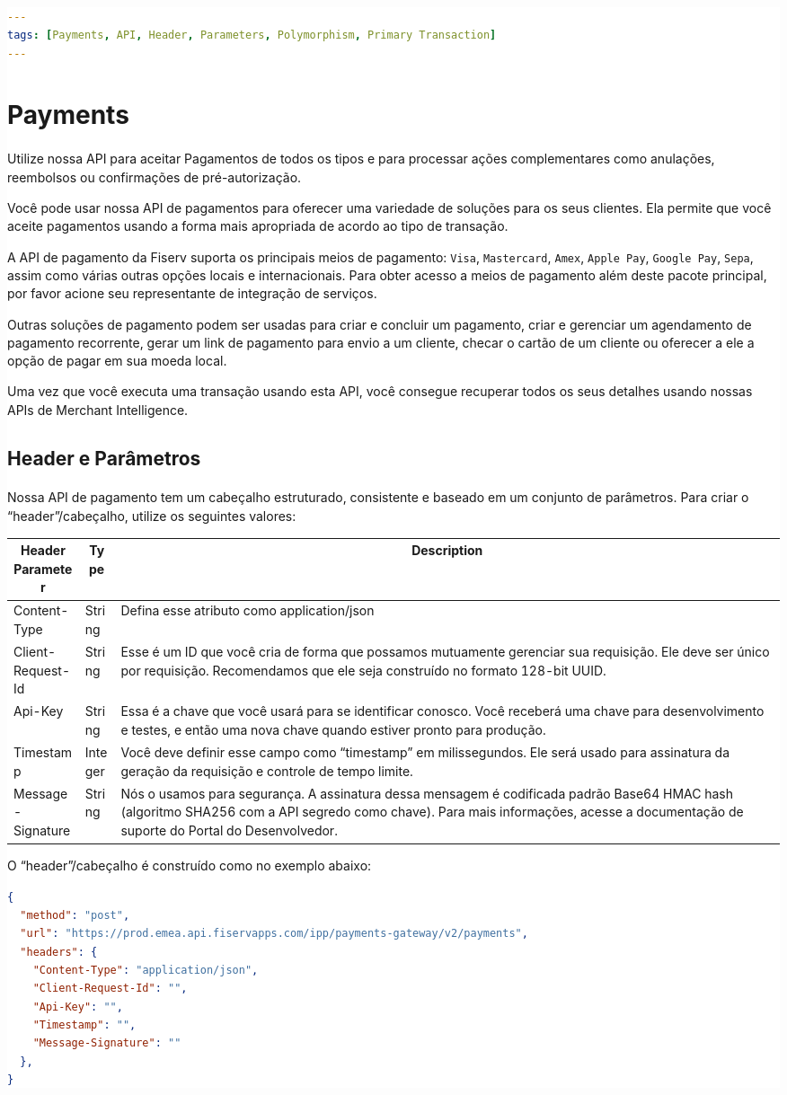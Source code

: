 ```yaml
---
tags: [Payments, API, Header, Parameters, Polymorphism, Primary Transaction]
---
```


# Payments

Utilize nossa API para aceitar Pagamentos de todos os tipos e para processar ações complementares como anulações, reembolsos ou confirmações de pré-autorização.

Você pode usar nossa API de pagamentos para oferecer uma variedade de soluções para os seus clientes. Ela permite que você aceite pagamentos usando a forma mais apropriada de acordo ao tipo de transação.

A API de pagamento da Fiserv suporta os principais meios de pagamento: ```Visa```, ```Mastercard```, ```Amex```, ```Apple Pay```, ```Google Pay```, ```Sepa```, assim como várias outras opções locais e internacionais. Para obter acesso a meios de pagamento além deste pacote principal, por favor acione seu representante de integração de serviços.

Outras soluções de pagamento podem ser usadas para criar e concluir um pagamento, criar e gerenciar um agendamento de pagamento recorrente, gerar um link de pagamento para envio a um cliente, checar o cartão de um cliente ou oferecer a ele a opção de pagar em sua moeda local.

Uma vez que você executa uma transação usando esta API, você consegue recuperar todos os seus detalhes usando nossas APIs de Merchant Intelligence.


## Header e Parâmetros

Nossa API de pagamento tem um cabeçalho estruturado, consistente e baseado em um conjunto de parâmetros. Para criar o “header”/cabeçalho, utilize os seguintes valores:


| Header Parameter  | Type    | Description                                                                                                                                                                                                                        |
|-------------------|---------|------------------------------------------------------------------------------------------------------------------------------------------------------------------------------------------------------------------------------------|
| Content-Type      | String  | Defina esse atributo como application/json                                                                                                                                                                                         |
| Client-Request-Id | String  | Esse é um ID que você cria de forma que possamos mutuamente gerenciar sua requisição. Ele deve ser único por requisição. Recomendamos que ele seja construído no formato 128-bit UUID.                                             |
| Api-Key           | String  | Essa é a chave que você usará para se identificar conosco. Você receberá uma chave para desenvolvimento e testes, e então uma nova chave quando estiver pronto para produção.                                                      |
| Timestamp         | Integer | Você deve definir esse campo como “timestamp” em milissegundos. Ele será usado para assinatura da geração da requisição e controle de tempo limite.                                                                                |
| Message-Signature | String  | Nós o usamos para segurança. A assinatura dessa mensagem é codificada padrão Base64 HMAC hash (algoritmo SHA256 com a API segredo como chave). Para mais informações, acesse a documentação de suporte do Portal do Desenvolvedor. |

O “header”/cabeçalho é construído como no exemplo abaixo:

```json
{
  "method": "post",
  "url": "https://prod.emea.api.fiservapps.com/ipp/payments-gateway/v2/payments",
  "headers": {
    "Content-Type": "application/json",
    "Client-Request-Id": "",
    "Api-Key": "",
    "Timestamp": "",
    "Message-Signature": ""
  },
}
```
